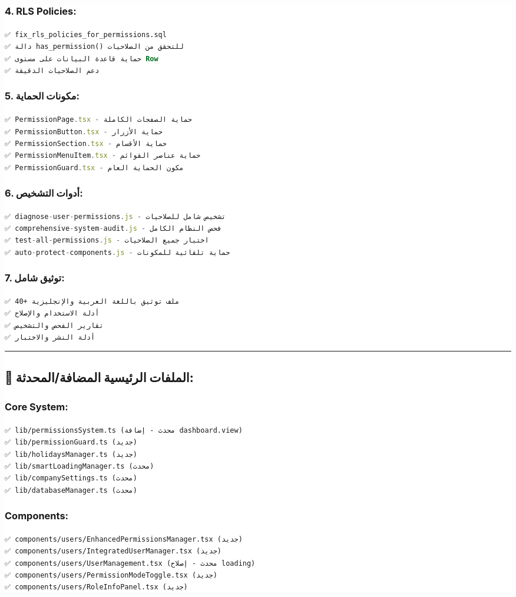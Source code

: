### **4. RLS Policies:**
```sql
✅ fix_rls_policies_for_permissions.sql
✅ دالة has_permission() للتحقق من الصلاحيات
✅ حماية قاعدة البيانات على مستوى Row
✅ دعم الصلاحيات الدقيقة
```

### **5. مكونات الحماية:**
```typescript
✅ PermissionPage.tsx - حماية الصفحات الكاملة
✅ PermissionButton.tsx - حماية الأزرار
✅ PermissionSection.tsx - حماية الأقسام
✅ PermissionMenuItem.tsx - حماية عناصر القوائم
✅ PermissionGuard.tsx - مكون الحماية العام
```

### **6. أدوات التشخيص:**
```javascript
✅ diagnose-user-permissions.js - تشخيص شامل للصلاحيات
✅ comprehensive-system-audit.js - فحص النظام الكامل
✅ test-all-permissions.js - اختبار جميع الصلاحيات
✅ auto-protect-components.js - حماية تلقائية للمكونات
```

### **7. توثيق شامل:**
```
✅ 40+ ملف توثيق باللغة العربية والإنجليزية
✅ أدلة الاستخدام والإصلاح
✅ تقارير الفحص والتشخيص
✅ أدلة النشر والاختبار
```

---

## 📁 **الملفات الرئيسية المضافة/المحدثة:**

### **Core System:**
```
✅ lib/permissionsSystem.ts (محدث - إضافة dashboard.view)
✅ lib/permissionGuard.ts (جديد)
✅ lib/holidaysManager.ts (جديد)
✅ lib/smartLoadingManager.ts (محدث)
✅ lib/companySettings.ts (محدث)
✅ lib/databaseManager.ts (محدث)
```

### **Components:**
```
✅ components/users/EnhancedPermissionsManager.tsx (جديد)
✅ components/users/IntegratedUserManager.tsx (جديد)
✅ components/users/UserManagement.tsx (محدث - إصلاح loading)
✅ components/users/PermissionModeToggle.tsx (جديد)
✅ components/users/RoleInfoPanel.tsx (جديد)
```
